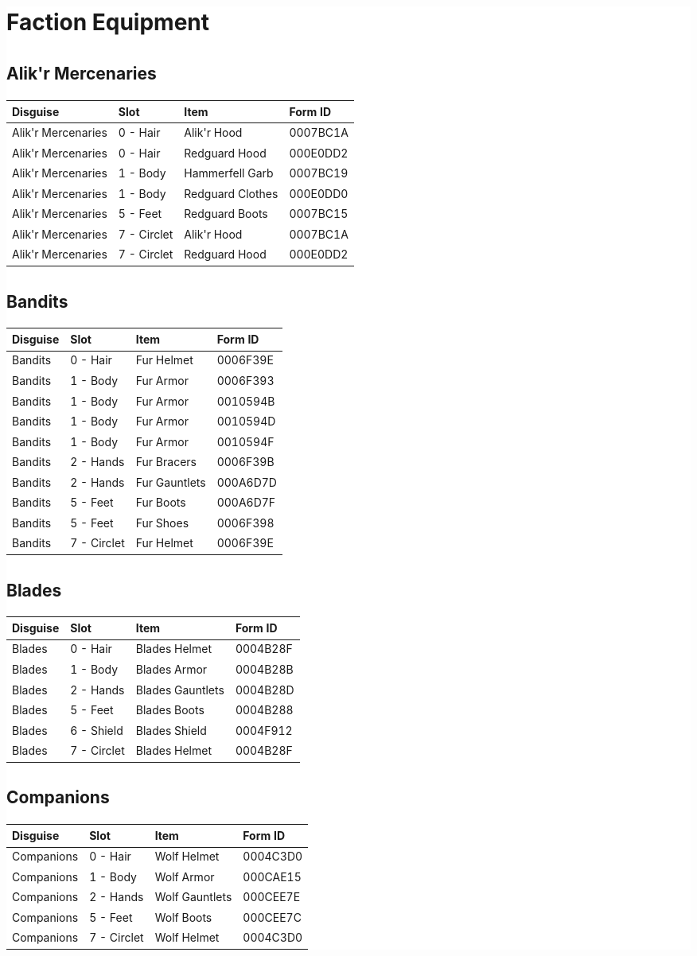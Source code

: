 

# Faction Equipment
## Alik'r Mercenaries

Disguise | Slot | Item | Form ID
:--- | :--- | :--- | :---
Alik'r Mercenaries | 0 - Hair | Alik'r Hood | 0007BC1A
Alik'r Mercenaries | 0 - Hair | Redguard Hood | 000E0DD2
Alik'r Mercenaries | 1 - Body | Hammerfell Garb | 0007BC19
Alik'r Mercenaries | 1 - Body | Redguard Clothes | 000E0DD0
Alik'r Mercenaries | 5 - Feet | Redguard Boots | 0007BC15
Alik'r Mercenaries | 7 - Circlet | Alik'r Hood | 0007BC1A
Alik'r Mercenaries | 7 - Circlet | Redguard Hood | 000E0DD2

## Bandits

Disguise | Slot | Item | Form ID
:--- | :--- | :--- | :---
Bandits | 0 - Hair | Fur Helmet | 0006F39E
Bandits | 1 - Body | Fur Armor | 0006F393
Bandits | 1 - Body | Fur Armor | 0010594B
Bandits | 1 - Body | Fur Armor | 0010594D
Bandits | 1 - Body | Fur Armor | 0010594F
Bandits | 2 - Hands | Fur Bracers | 0006F39B
Bandits | 2 - Hands | Fur Gauntlets | 000A6D7D
Bandits | 5 - Feet | Fur Boots | 000A6D7F
Bandits | 5 - Feet | Fur Shoes | 0006F398
Bandits | 7 - Circlet | Fur Helmet | 0006F39E

## Blades

Disguise | Slot | Item | Form ID
:--- | :--- | :--- | :---
Blades | 0 - Hair | Blades Helmet | 0004B28F
Blades | 1 - Body | Blades Armor | 0004B28B
Blades | 2 - Hands | Blades Gauntlets | 0004B28D
Blades | 5 - Feet | Blades Boots | 0004B288
Blades | 6 - Shield | Blades Shield | 0004F912
Blades | 7 - Circlet | Blades Helmet | 0004B28F

## Companions

Disguise | Slot | Item | Form ID
:--- | :--- | :--- | :---
Companions | 0 - Hair | Wolf Helmet | 0004C3D0
Companions | 1 - Body | Wolf Armor | 000CAE15
Companions | 2 - Hands | Wolf Gauntlets | 000CEE7E
Companions | 5 - Feet | Wolf Boots | 000CEE7C
Companions | 7 - Circlet | Wolf Helmet | 0004C3D0
